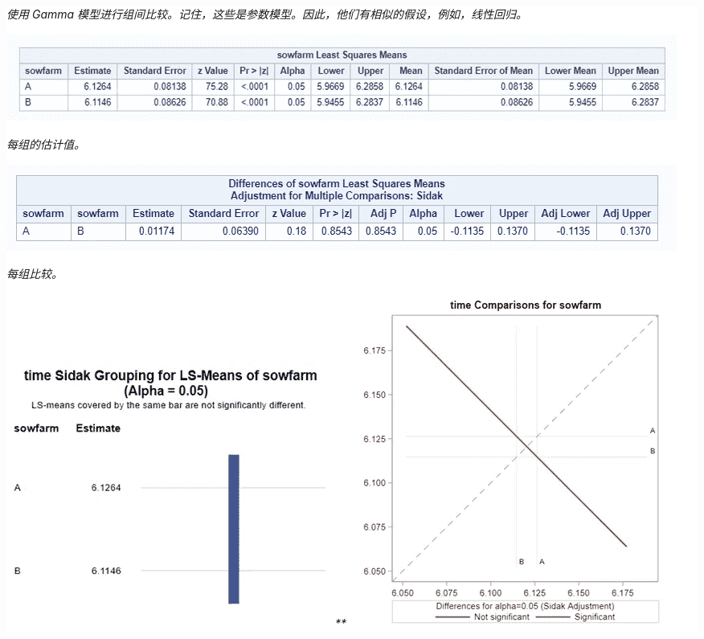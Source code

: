 *使用 Gamma 模型进行组间比较。记住，这些是参数模型。因此，他们有相似的假设，例如，线性回归。*

*![](img/312c8c3269f6027534107da8974c764e.png)*

*每组的估计值。*

*![](img/6ad12e3abccae871c7f793206a487868.png)*

*每组比较。*

*![](img/eed16bf8fdca062ec5e1d2e78bba4859.png)**![](img/aa755b9766c3ba76defcdd68a6e42f28.png)*
